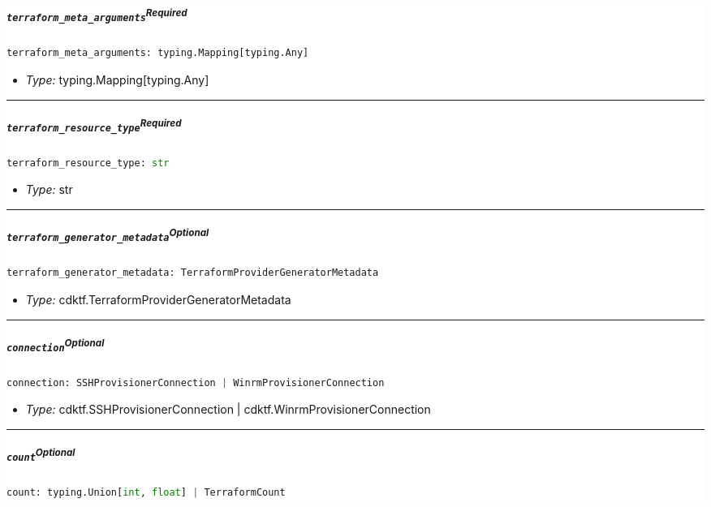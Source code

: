 
##### `terraform_meta_arguments`<sup>Required</sup> <a name="terraform_meta_arguments" id="@cdktf/provider-opentelekomcloud.taurusdbMysqlBackupV3.TaurusdbMysqlBackupV3.property.terraformMetaArguments"></a>

```python
terraform_meta_arguments: typing.Mapping[typing.Any]
```

- *Type:* typing.Mapping[typing.Any]

---

##### `terraform_resource_type`<sup>Required</sup> <a name="terraform_resource_type" id="@cdktf/provider-opentelekomcloud.taurusdbMysqlBackupV3.TaurusdbMysqlBackupV3.property.terraformResourceType"></a>

```python
terraform_resource_type: str
```

- *Type:* str

---

##### `terraform_generator_metadata`<sup>Optional</sup> <a name="terraform_generator_metadata" id="@cdktf/provider-opentelekomcloud.taurusdbMysqlBackupV3.TaurusdbMysqlBackupV3.property.terraformGeneratorMetadata"></a>

```python
terraform_generator_metadata: TerraformProviderGeneratorMetadata
```

- *Type:* cdktf.TerraformProviderGeneratorMetadata

---

##### `connection`<sup>Optional</sup> <a name="connection" id="@cdktf/provider-opentelekomcloud.taurusdbMysqlBackupV3.TaurusdbMysqlBackupV3.property.connection"></a>

```python
connection: SSHProvisionerConnection | WinrmProvisionerConnection
```

- *Type:* cdktf.SSHProvisionerConnection | cdktf.WinrmProvisionerConnection

---

##### `count`<sup>Optional</sup> <a name="count" id="@cdktf/provider-opentelekomcloud.taurusdbMysqlBackupV3.TaurusdbMysqlBackupV3.property.count"></a>

```python
count: typing.Union[int, float] | TerraformCount
```
